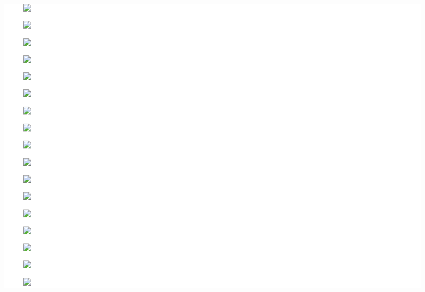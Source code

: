 </figure>
<figure>
  <img src="http://yentran.isamonkey.org/gallery/peru-lima/dsc_1139.jpg" />
</figure>
<figure>
  <img src="http://yentran.isamonkey.org/gallery/peru-lima/dsc_1146.jpg" />
</figure>
<figure>
  <img src="http://yentran.isamonkey.org/gallery/peru-lima/dsc_1161.jpg" />
</figure>
<figure>
  <img src="http://yentran.isamonkey.org/gallery/peru-lima/dsc_1164.jpg" />
</figure>
<figure>
  <img src="http://yentran.isamonkey.org/gallery/peru-lima/dsc_1168.jpg" />
</figure>
<figure>
  <img src="http://yentran.isamonkey.org/gallery/peru-lima/dsc_1173.jpg" />
</figure>
<figure>
  <img src="http://yentran.isamonkey.org/gallery/peru-lima/dsc_1177.jpg" />
</figure>
<figure>
  <img src="http://yentran.isamonkey.org/gallery/peru-lima/dsc_1181.jpg" />
</figure>
<figure>
  <img src="http://yentran.isamonkey.org/gallery/peru-lima/dsc_1182.jpg" />
</figure>
<figure>
  <img src="http://yentran.isamonkey.org/gallery/peru-lima/dsc_1191.jpg" />
</figure>
<figure>
  <img src="http://yentran.isamonkey.org/gallery/peru-lima/dsc_1193.jpg" />
</figure>
<figure>
  <img src="http://yentran.isamonkey.org/gallery/peru-lima/dsc_1197.jpg" />
</figure>
<figure>
  <img src="http://yentran.isamonkey.org/gallery/peru-lima/dsc_1203.jpg" />
</figure>
<figure>
  <img src="http://yentran.isamonkey.org/gallery/peru-lima/dsc_1204.jpg" />
</figure>
<figure>
  <img src="http://yentran.isamonkey.org/gallery/peru-lima/dsc_1207.jpg" />
</figure>
<figure>
  <img src="http://yentran.isamonkey.org/gallery/peru-lima/dsc_1218.jpg" />
</figure>
<figure>
  <img src="http://yentran.isamonkey.org/gallery/peru-lima/dsc_1224.jpg" />
</figure>
<figure>